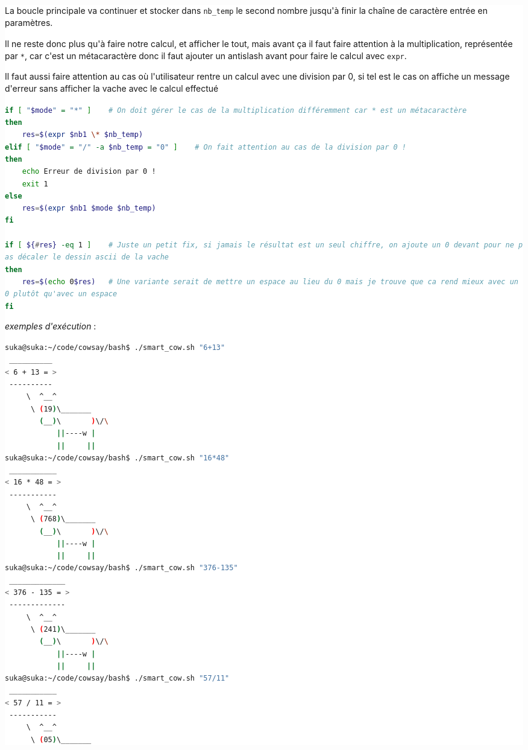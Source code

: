 La boucle principale va continuer et stocker dans `nb_temp` le second nombre jusqu'à finir la chaîne de caractère entrée en paramètres.

Il ne reste donc plus qu'à faire notre calcul, et afficher le tout, mais avant ça il faut faire attention à la multiplication, représentée par `*`, car c'est un métacaractère donc il faut ajouter un antislash avant pour faire le calcul avec `expr`.

Il faut aussi faire attention au cas où l'utilisateur rentre un calcul avec une division par 0, si tel est le cas on affiche un message d'erreur sans afficher la vache avec le calcul effectué

```bash
if [ "$mode" = "*" ]    # On doit gérer le cas de la multiplication différemment car * est un métacaractère
then
    res=$(expr $nb1 \* $nb_temp)
elif [ "$mode" = "/" -a $nb_temp = "0" ]    # On fait attention au cas de la division par 0 !
then
    echo Erreur de division par 0 !
    exit 1
else
    res=$(expr $nb1 $mode $nb_temp)
fi

if [ ${#res} -eq 1 ]    # Juste un petit fix, si jamais le résultat est un seul chiffre, on ajoute un 0 devant pour ne pas décaler le dessin ascii de la vache
then
    res=$(echo 0$res)   # Une variante serait de mettre un espace au lieu du 0 mais je trouve que ca rend mieux avec un 0 plutôt qu'avec un espace
fi
```
*exemples d'exécution* :
```bash
suka@suka:~/code/cowsay/bash$ ./smart_cow.sh "6+13"
 __________
< 6 + 13 = >
 ----------
     \  ^__^
      \ (19)\_______
        (__)\       )\/\
            ||----w |
            ||     ||
suka@suka:~/code/cowsay/bash$ ./smart_cow.sh "16*48"
 ___________
< 16 * 48 = >
 -----------
     \  ^__^
      \ (768)\_______
        (__)\       )\/\
            ||----w |
            ||     ||
suka@suka:~/code/cowsay/bash$ ./smart_cow.sh "376-135"
 _____________
< 376 - 135 = >
 -------------
     \  ^__^
      \ (241)\_______
        (__)\       )\/\
            ||----w |
            ||     ||
suka@suka:~/code/cowsay/bash$ ./smart_cow.sh "57/11"
 ___________
< 57 / 11 = >
 -----------
     \  ^__^
      \ (05)\_______
```